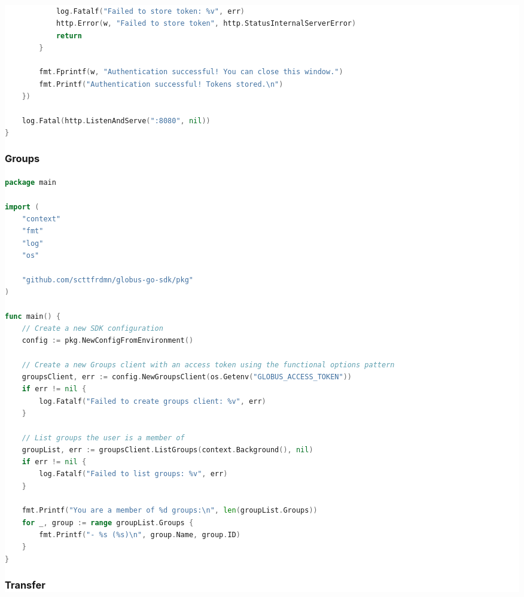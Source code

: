 ```go
            log.Fatalf("Failed to store token: %v", err)
            http.Error(w, "Failed to store token", http.StatusInternalServerError)
            return
        }
        
        fmt.Fprintf(w, "Authentication successful! You can close this window.")
        fmt.Printf("Authentication successful! Tokens stored.\n")
    })
    
    log.Fatal(http.ListenAndServe(":8080", nil))
}
```

### Groups

```go
package main

import (
    "context"
    "fmt"
    "log"
    "os"

    "github.com/scttfrdmn/globus-go-sdk/pkg"
)

func main() {
    // Create a new SDK configuration
    config := pkg.NewConfigFromEnvironment()

    // Create a new Groups client with an access token using the functional options pattern
    groupsClient, err := config.NewGroupsClient(os.Getenv("GLOBUS_ACCESS_TOKEN"))
    if err != nil {
        log.Fatalf("Failed to create groups client: %v", err)
    }
    
    // List groups the user is a member of
    groupList, err := groupsClient.ListGroups(context.Background(), nil)
    if err != nil {
        log.Fatalf("Failed to list groups: %v", err)
    }
    
    fmt.Printf("You are a member of %d groups:\n", len(groupList.Groups))
    for _, group := range groupList.Groups {
        fmt.Printf("- %s (%s)\n", group.Name, group.ID)
    }
}
```

### Transfer
